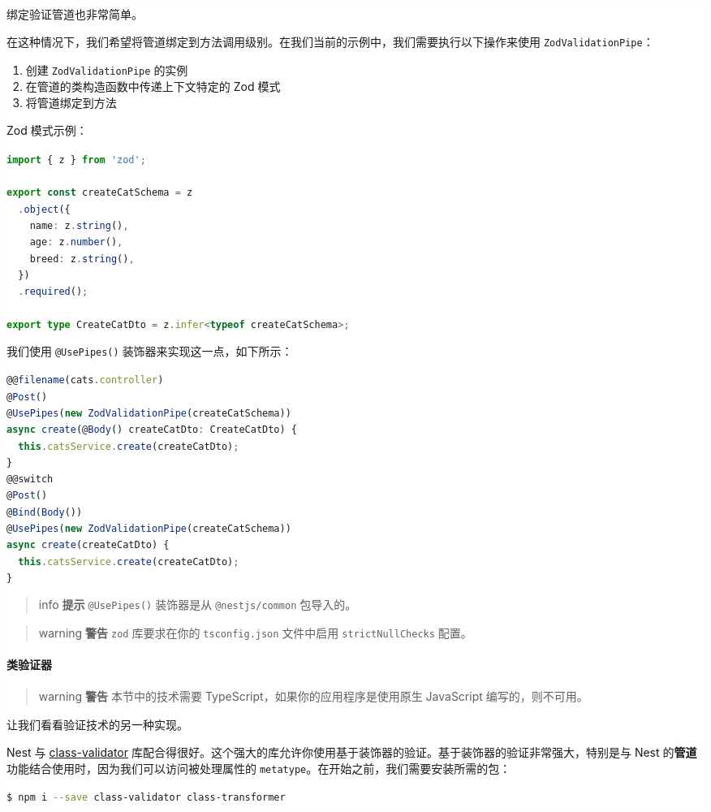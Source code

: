 绑定验证管道也非常简单。

在这种情况下，我们希望将管道绑定到方法调用级别。在我们当前的示例中，我们需要执行以下操作来使用 `ZodValidationPipe`：

1. 创建 `ZodValidationPipe` 的实例
2. 在管道的类构造函数中传递上下文特定的 Zod 模式
3. 将管道绑定到方法

Zod 模式示例：

```typescript
import { z } from 'zod';

export const createCatSchema = z
  .object({
    name: z.string(),
    age: z.number(),
    breed: z.string(),
  })
  .required();

export type CreateCatDto = z.infer<typeof createCatSchema>;
```

我们使用 `@UsePipes()` 装饰器来实现这一点，如下所示：

```typescript
@@filename(cats.controller)
@Post()
@UsePipes(new ZodValidationPipe(createCatSchema))
async create(@Body() createCatDto: CreateCatDto) {
  this.catsService.create(createCatDto);
}
@@switch
@Post()
@Bind(Body())
@UsePipes(new ZodValidationPipe(createCatSchema))
async create(createCatDto) {
  this.catsService.create(createCatDto);
}
```

> info **提示** `@UsePipes()` 装饰器是从 `@nestjs/common` 包导入的。

> warning **警告** `zod` 库要求在你的 `tsconfig.json` 文件中启用 `strictNullChecks` 配置。

#### 类验证器

> warning **警告** 本节中的技术需要 TypeScript，如果你的应用程序是使用原生 JavaScript 编写的，则不可用。

让我们看看验证技术的另一种实现。

Nest 与 [class-validator](https://github.com/typestack/class-validator) 库配合得很好。这个强大的库允许你使用基于装饰器的验证。基于装饰器的验证非常强大，特别是与 Nest 的**管道**功能结合使用时，因为我们可以访问被处理属性的 `metatype`。在开始之前，我们需要安装所需的包：

```bash
$ npm i --save class-validator class-transformer
```
